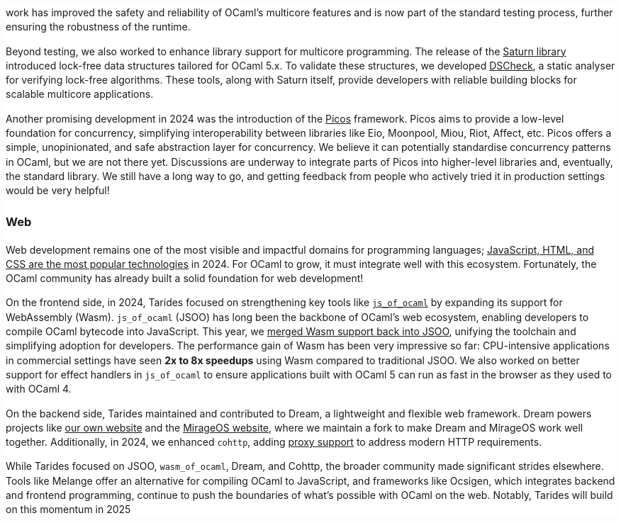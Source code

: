 work has improved the safety and reliability of OCaml’s multicore
features and is now part of the standard testing process, further
ensuring the robustness of the runtime.</p>
<p>Beyond testing, we also worked to enhance library support for
multicore programming. The release of the <a href="https://tarides.com/blog/2024-12-11-saturn-1-0-data-structures-for-ocaml-multicore/">Saturn
library</a>
introduced lock-free data structures tailored for OCaml 5.x. To
validate these structures, we developed
<a href="https://tarides.com/blog/2024-04-10-multicore-testing-tools-dscheck-pt-2/">DSCheck</a>,
a static analyser for verifying lock-free algorithms. These tools,
along with Saturn itself, provide developers with reliable building
blocks for scalable multicore applications.</p>
<p>Another promising development in 2024 was the introduction of the
<a href="https://ocaml-multicore.github.io/picos/doc/picos/index.html">Picos</a>
framework. Picos aims to provide a low-level foundation for
concurrency, simplifying interoperability between libraries like Eio,
Moonpool, Miou, Riot, Affect, etc. Picos offers a simple,
unopinionated, and safe abstraction layer for concurrency. We believe
it can potentially standardise concurrency patterns in OCaml, but we
are not there yet. Discussions are underway to integrate parts of
Picos into higher-level libraries and, eventually, the standard
library. We still have a long way to go, and getting feedback from
people who actively tried it in production settings would be very
helpful!</p>
<h3>Web</h3>
<p>Web development remains one of the most visible and impactful domains
for programming languages; <a href="https://survey.stackoverflow.co/2024/technology#most-popular-technologies-language">JavaScript, HTML, and CSS are the most
popular
technologies</a>
in 2024. For OCaml to grow, it must integrate well with this
ecosystem. Fortunately, the OCaml community has already built a solid
foundation for web development!</p>
<p>On the frontend side, in 2024, Tarides focused on strengthening key
tools like <a href="https://github.com/ocsigen/js_of_ocaml"><code>js_of_ocaml</code></a>
by expanding its support for WebAssembly
(Wasm). <code>js_of_ocaml</code> (JSOO) has long been the backbone of OCaml’s web
ecosystem, enabling developers to compile OCaml bytecode into
JavaScript. This year, we <a href="https://github.com/ocsigen/js_of_ocaml/pull/1494">merged Wasm support back into
JSOO</a>, unifying the
toolchain and simplifying adoption for developers. The performance
gain of Wasm has been very impressive so far: CPU-intensive
applications in commercial settings have seen <strong>2x to 8x speedups</strong>
using Wasm compared to traditional JSOO. We also worked on better
support for effect handlers in <code>js_of_ocaml</code> to ensure applications
built with OCaml 5 can run as fast in the browser as they used to with
OCaml 4.</p>
<p>On the backend side, Tarides maintained and contributed to Dream, a
lightweight and flexible web framework. Dream powers projects like
<a href="https://tarides.com/">our own website</a> and the
<a href="https://mirageos.org">MirageOS website</a>, where we maintain a fork to make
Dream and MirageOS work well together. Additionally, in 2024, we
enhanced <code>cohttp</code>, adding <a href="https://github.com/mirage/ocaml-cohttp/pull/847">proxy
support</a> to address
modern HTTP requirements.</p>
<p>While Tarides focused on JSOO, <code>wasm_of_ocaml</code>, Dream, and Cohttp, the
broader community made significant strides elsewhere. Tools like
Melange offer an alternative for compiling OCaml to JavaScript, and
frameworks like Ocsigen, which integrates backend and frontend
programming, continue to push the boundaries of what’s possible with
OCaml on the web. Notably, Tarides will build on this momentum in 2025